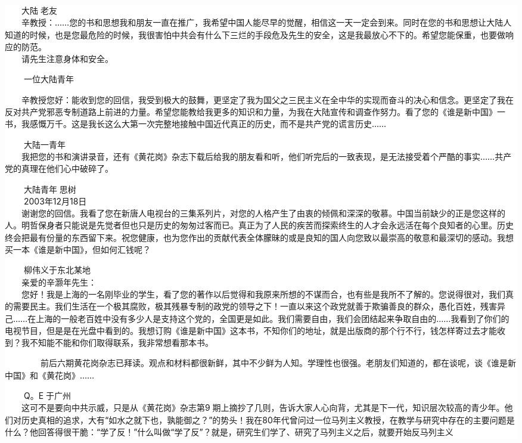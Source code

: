 <p> 　　大陆 老友<br />　　辛教授：……您的书和思想我和朋友一直在推广，我希望中国人能尽早的觉醒，相信这一天一定会到来。同时在您的书和思想让大陆人知道的时候，也是您最危险的时候，我很害怕中共会有什么下三烂的手段危及先生的安全，这是我最放心不下的。希望您能保重，也要做响应的防范。 <br />　　请先生注意身体和安全。 </p>
<p> 　　 一位大陆青年</p>
<p>　　辛教授您好：能收到您的回信，我受到极大的鼓舞，更坚定了我为国父之三民主义在全中华的实现而奋斗的决心和信念。更坚定了我在反对共产党邪恶专制道路上前进的力量。希望您能教给我更多的知识和力量，为我在大陆宣传和调查作努力。看了您的《谁是新中国》一书，我感慨万千。这是我长这么大第一次完整地接触中国近代真正的历史，而不是共产党的谎言历史…… </p>
<p> 　　 大陆一青年<br />　　我把您的书和演讲录音，还有《黄花岗》杂志下载后给我的朋友看和听，他们听完后的一致表现，是无法接受着个严酷的事实……共产党的真理在他们心中破碎了。 </p>
<p>　　 大陆青年 思树 <br />　　 2003年12月18日<br />　　谢谢您的回信。我看了您在新唐人电视台的三集系列片，对您的人格产生了由衷的倾佩和深深的敬慕。中国当前缺少的正是您这样的人。明哲保身者只能说是先觉者但也只是历史的匆匆过客而已。真正为了人民的疾苦而探索终生的人才会永远活在每个良知者的心里。历史终会把最有份量的东西留下来。祝您健康，也为您作出的贡献代表全体朦昧的或是良知的国人向您致以最崇高的敬意和最深切的感动。我想买一本《谁是新中国》，但如何汇钱呢？ </p>
<p>　　 柳伟义于东北某地<br />　　亲爱的辛灏年先生： <br />　　您好！我是上海的一名刚毕业的学生，看了您的著作以后觉得和我原来所想的不谋而合，也有些是我所不了解的。您说得很对，我们真的需要民主。我们生活在一个极其腐败，极其残暴专制的政党的领导之下！一直以来这个政党就善于欺骗善良的群众，愚化百姓，残害异己……在上海的一般老百姓中没有多少人是支持这个党的，全国更是如此。我们需要自由，我们会团结起来争取自由的……我看到了你们的电视节目，但是是在光盘中看到的。我想订购《谁是新中国》这本书，不知你们的地址，就是出版商的那个行不行，钱怎样寄过去才能收到？我不知能不能和你们取得联系，我非常想看那本书。 </p>
<p>　　 　　前后六期黄花岗杂志已拜读。观点和材料都很新鲜，其中不少鲜为人知。学理性也很强。老朋友们知道的，都在谈呢，谈《谁是新中国》和《黄花岗》…… </p>
<p>　　 Q。E 于广州<br />　　这可不是要向中共示威，只是从《黄花岗》杂志第9 期上摘抄了几则，告诉大家人心向背，尤其是下一代，知识层次较高的青少年。他们对历史真相的追求，大有“如水之就下也，孰能御之？”的势头！我在80年代曾问过一位马列主义教授，在教学与研究中存在的主要问题是什么？他回答得很干脆：“学了反！”什么叫做“学了反”？就是，研究生们学了、研究了马列主义之后，就要开始反马列主义 </p>